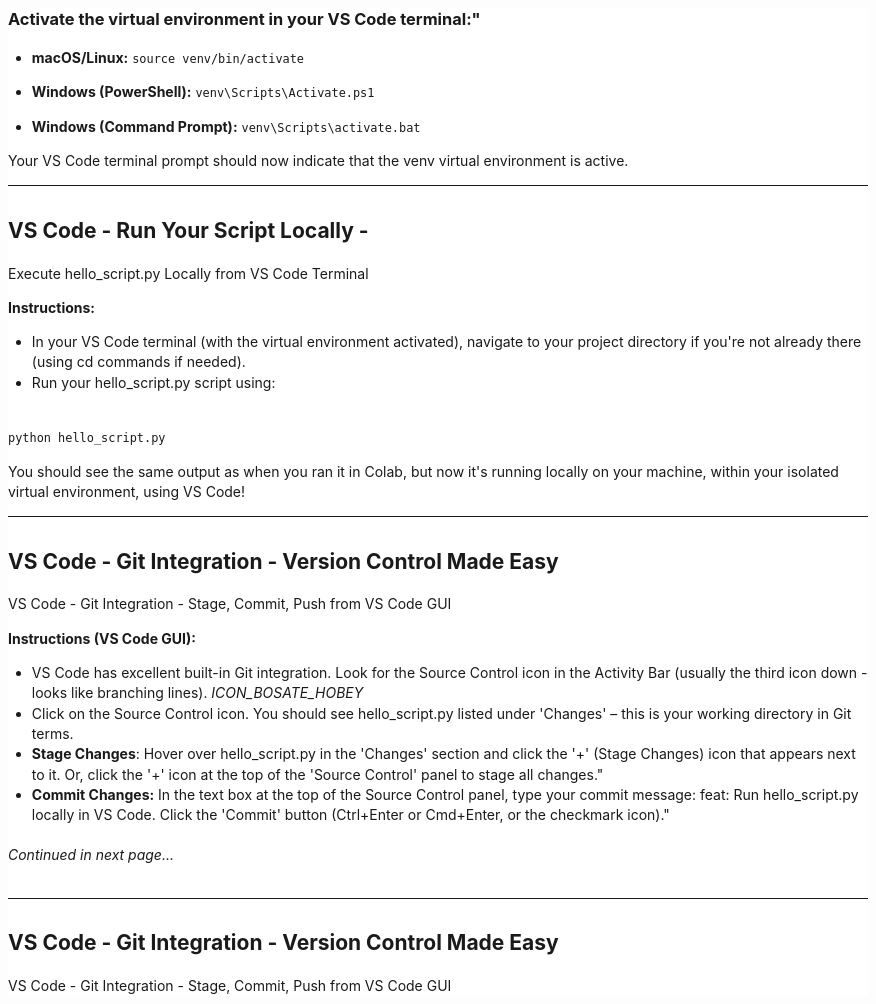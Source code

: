 ### Activate the virtual environment in your VS Code terminal:"

 * **macOS/Linux:** `source venv/bin/activate`

 * **Windows (PowerShell):** `venv\Scripts\Activate.ps1`

 * **Windows (Command Prompt):** `venv\Scripts\activate.bat`


Your VS Code terminal prompt should now indicate that the venv virtual environment is active.

-----

## VS Code - Run Your Script Locally - 
Execute hello_script.py Locally from VS Code Terminal

**Instructions:**

* In your VS Code terminal (with the virtual environment activated), navigate to your project directory if you're not already there (using cd commands if needed).
* Run your hello_script.py script using:

```bash

python hello_script.py
```
You should see the same output as when you ran it in Colab, but now it's running locally on your machine, within your isolated virtual environment, using VS Code!

-----

## VS Code - Git Integration - Version Control Made Easy
VS Code - Git Integration - Stage, Commit, Push from VS Code GUI


**Instructions (VS Code GUI):**

* VS Code has excellent built-in Git integration. Look for the Source Control icon in the Activity Bar (usually the third icon down - looks like branching lines). _ICON_BOSATE_HOBEY_
* Click on the Source Control icon. You should see hello_script.py listed under 'Changes' – this is your working directory in Git terms.
* **Stage Changes**: Hover over hello_script.py in the 'Changes' section and click the '+' (Stage Changes) icon that appears next to it. Or, click the '+' icon at the top of the 'Source Control' panel to stage all changes."
* **Commit Changes:** In the text box at the top of the Source Control panel, type your commit message: feat: Run hello_script.py locally in VS Code. Click the 'Commit' button (Ctrl+Enter or Cmd+Enter, or the checkmark icon)."

###### Continued in next page... <Arrow x1="500" y1="500" x2="900" y2="500" />
----

## VS Code - Git Integration - Version Control Made Easy
VS Code - Git Integration - Stage, Commit, Push from VS Code GUI
